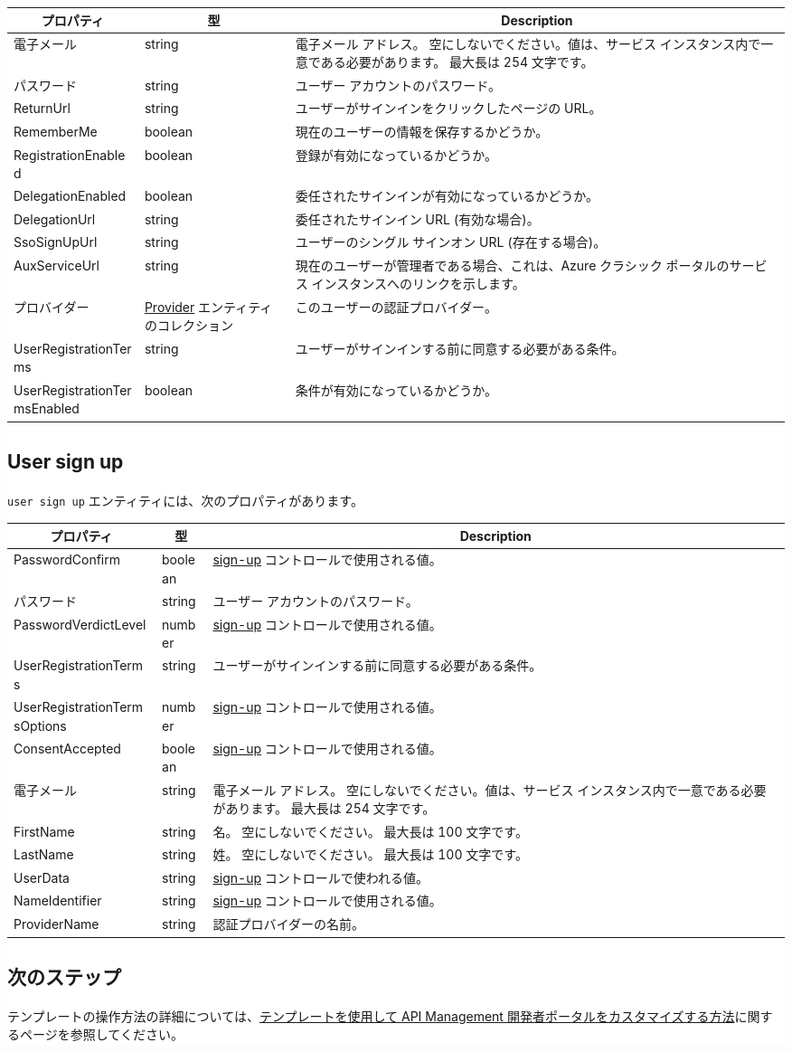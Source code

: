 |プロパティ|型|Description|  
|--------------|----------|-----------------|  
|電子メール|string|電子メール アドレス。 空にしないでください。値は、サービス インスタンス内で一意である必要があります。 最大長は 254 文字です。|  
|パスワード|string|ユーザー アカウントのパスワード。|  
|ReturnUrl|string|ユーザーがサインインをクリックしたページの URL。|  
|RememberMe|boolean|現在のユーザーの情報を保存するかどうか。|  
|RegistrationEnabled|boolean|登録が有効になっているかどうか。|  
|DelegationEnabled|boolean|委任されたサインインが有効になっているかどうか。|  
|DelegationUrl|string|委任されたサインイン URL (有効な場合)。|  
|SsoSignUpUrl|string|ユーザーのシングル サインオン URL (存在する場合)。|  
|AuxServiceUrl|string|現在のユーザーが管理者である場合、これは、Azure クラシック ポータルのサービス インスタンスへのリンクを示します。|  
|プロバイダー|[Provider](#Provider) エンティティのコレクション|このユーザーの認証プロバイダー。|  
|UserRegistrationTerms|string|ユーザーがサインインする前に同意する必要がある条件。|  
|UserRegistrationTermsEnabled|boolean|条件が有効になっているかどうか。|  
  
##  <a name="a-nameusersignupa-user-sign-up"></a><a name="UserSignUp"></a> User sign up  
 `user sign up` エンティティには、次のプロパティがあります。  
  
|プロパティ|型|Description|  
|--------------|----------|-----------------|  
|PasswordConfirm|boolean|[sign-up](api-management-page-controls.md#sign-up) コントロールで使用される値。|  
|パスワード|string|ユーザー アカウントのパスワード。|  
|PasswordVerdictLevel|number|[sign-up](api-management-page-controls.md#sign-up) コントロールで使用される値。|  
|UserRegistrationTerms|string|ユーザーがサインインする前に同意する必要がある条件。|  
|UserRegistrationTermsOptions|number|[sign-up](api-management-page-controls.md#sign-up) コントロールで使用される値。|  
|ConsentAccepted|boolean|[sign-up](api-management-page-controls.md#sign-up) コントロールで使用される値。|  
|電子メール|string|電子メール アドレス。 空にしないでください。値は、サービス インスタンス内で一意である必要があります。 最大長は 254 文字です。|  
|FirstName|string|名。 空にしないでください。 最大長は 100 文字です。|  
|LastName|string|姓。 空にしないでください。 最大長は 100 文字です。|  
|UserData|string|[sign-up](api-management-page-controls.md#sign-up) コントロールで使われる値。|  
|NameIdentifier|string|[sign-up](api-management-page-controls.md#sign-up) コントロールで使用される値。|  
|ProviderName|string|認証プロバイダーの名前。|

## <a name="next-steps"></a>次のステップ
テンプレートの操作方法の詳細については、[テンプレートを使用して API Management 開発者ポータルをカスタマイズする方法](api-management-developer-portal-templates.md)に関するページを参照してください。






